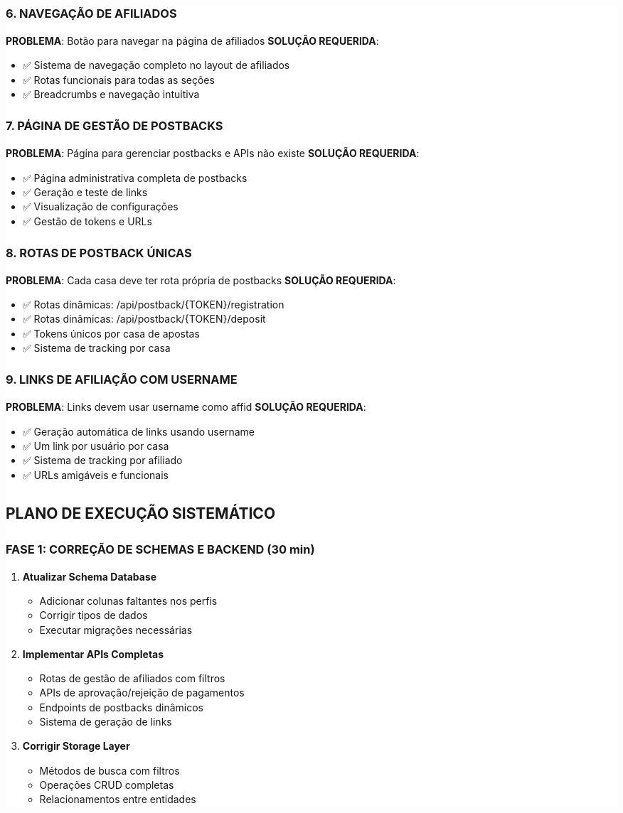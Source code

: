 ### 6. NAVEGAÇÃO DE AFILIADOS
**PROBLEMA**: Botão para navegar na página de afiliados
**SOLUÇÃO REQUERIDA**:
- ✅ Sistema de navegação completo no layout de afiliados
- ✅ Rotas funcionais para todas as seções
- ✅ Breadcrumbs e navegação intuitiva

### 7. PÁGINA DE GESTÃO DE POSTBACKS
**PROBLEMA**: Página para gerenciar postbacks e APIs não existe
**SOLUÇÃO REQUERIDA**:
- ✅ Página administrativa completa de postbacks
- ✅ Geração e teste de links
- ✅ Visualização de configurações
- ✅ Gestão de tokens e URLs

### 8. ROTAS DE POSTBACK ÚNICAS
**PROBLEMA**: Cada casa deve ter rota própria de postbacks
**SOLUÇÃO REQUERIDA**:
- ✅ Rotas dinâmicas: /api/postback/{TOKEN}/registration
- ✅ Rotas dinâmicas: /api/postback/{TOKEN}/deposit
- ✅ Tokens únicos por casa de apostas
- ✅ Sistema de tracking por casa

### 9. LINKS DE AFILIAÇÃO COM USERNAME
**PROBLEMA**: Links devem usar username como affid
**SOLUÇÃO REQUERIDA**:
- ✅ Geração automática de links usando username
- ✅ Um link por usuário por casa
- ✅ Sistema de tracking por afiliado
- ✅ URLs amigáveis e funcionais

## PLANO DE EXECUÇÃO SISTEMÁTICO

### FASE 1: CORREÇÃO DE SCHEMAS E BACKEND (30 min)
1. **Atualizar Schema Database**
   - Adicionar colunas faltantes nos perfis
   - Corrigir tipos de dados
   - Executar migrações necessárias

2. **Implementar APIs Completas**
   - Rotas de gestão de afiliados com filtros
   - APIs de aprovação/rejeição de pagamentos
   - Endpoints de postbacks dinâmicos
   - Sistema de geração de links

3. **Corrigir Storage Layer**
   - Métodos de busca com filtros
   - Operações CRUD completas
   - Relacionamentos entre entidades
